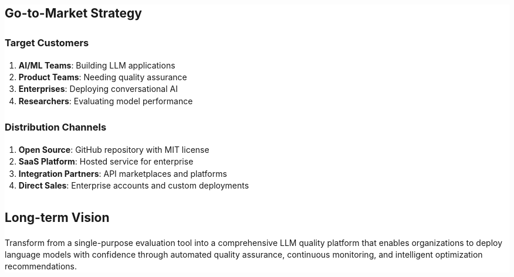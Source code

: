 ## Go-to-Market Strategy

### Target Customers
1. **AI/ML Teams**: Building LLM applications
2. **Product Teams**: Needing quality assurance
3. **Enterprises**: Deploying conversational AI
4. **Researchers**: Evaluating model performance

### Distribution Channels
1. **Open Source**: GitHub repository with MIT license
2. **SaaS Platform**: Hosted service for enterprise
3. **Integration Partners**: API marketplaces and platforms
4. **Direct Sales**: Enterprise accounts and custom deployments

## Long-term Vision

Transform from a single-purpose evaluation tool into a comprehensive LLM quality platform that enables organizations to deploy language models with confidence through automated quality assurance, continuous monitoring, and intelligent optimization recommendations.